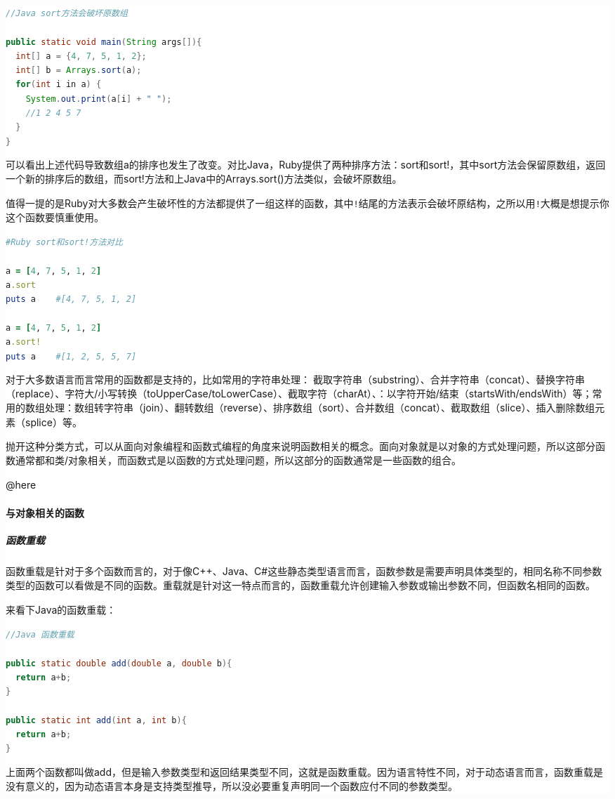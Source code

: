 ```java
//Java sort方法会破坏原数组

public static void main(String args[]){
  int[] a = {4, 7, 5, 1, 2};
  int[] b = Arrays.sort(a);
  for(int i in a) {
    System.out.print(a[i] + " ");    
    //1 2 4 5 7
  }
} 
```
可以看出上述代码导致数组a的排序也发生了改变。对比Java，Ruby提供了两种排序方法：sort和sort!，其中sort方法会保留原数组，返回一个新的排序后的数组，而sort!方法和上Java中的Arrays.sort()方法类似，会破坏原数组。

值得一提的是Ruby对大多数会产生破坏性的方法都提供了一组这样的函数，其中`!`结尾的方法表示会破坏原结构，之所以用`!`大概是想提示你这个函数要慎重使用。

```ruby
#Ruby sort和sort!方法对比

a = [4, 7, 5, 1, 2]
a.sort
puts a    #[4, 7, 5, 1, 2]

a = [4, 7, 5, 1, 2]
a.sort!
puts a    #[1, 2, 5, 5, 7]
```

对于大多数语言而言常用的函数都是支持的，比如常用的字符串处理：
截取字符串（substring）、合并字符串（concat）、替换字符串（replace）、字符大/小写转换（toUpperCase/toLowerCase）、截取字符（charAt）、：以字符开始/结束（startsWith/endsWith）等；常用的数组处理：数组转字符串（join）、翻转数组（reverse）、排序数组（sort）、合并数组（concat）、截取数组（slice）、插入删除数组元素（splice）等。

抛开这种分类方式，可以从面向对象编程和函数式编程的角度来说明函数相关的概念。面向对象就是以对象的方式处理问题，所以这部分函数通常都和类/对象相关，而函数式是以函数的方式处理问题，所以这部分的函数通常是一些函数的组合。

@here

#### 与对象相关的函数

##### 函数重载

函数重载是针对于多个函数而言的，对于像C++、Java、C#这些静态类型语言而言，函数参数是需要声明具体类型的，相同名称不同参数类型的函数可以看做是不同的函数。重载就是针对这一特点而言的，函数重载允许创建输入参数或输出参数不同，但函数名相同的函数。

来看下Java的函数重载：

```java
//Java 函数重载

public static double add(double a, double b){
  return a+b;
}

public static int add(int a, int b){
  return a+b;
}
```
上面两个函数都叫做add，但是输入参数类型和返回结果类型不同，这就是函数重载。因为语言特性不同，对于动态语言而言，函数重载是没有意义的，因为动态语言本身是支持类型推导，所以没必要重复声明同一个函数应付不同的参数类型。
